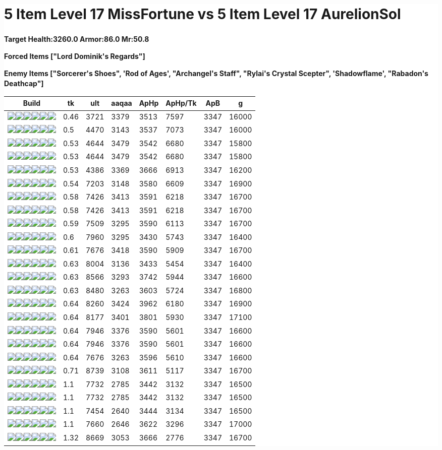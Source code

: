 
















# 5 Item Level 17 MissFortune vs 5 Item Level 17 AurelionSol

**Target Health:3260.0 Armor:86.0 Mr:50.8**


**Forced Items ["Lord Dominik's Regards"]**


**Enemy Items ["Sorcerer's Shoes", 'Rod of Ages', "Archangel's Staff", "Rylai's Crystal Scepter", 'Shadowflame', "Rabadon's Deathcap"]**




Build | tk | ult | aaqaa |ApHp | ApHp/Tk | ApB | g
-|-|-|-|-|-|-|-
![](/item/6672.png)![](/item/3124.png)![](/item/3153.png)![](/item/3115.png)![](/item/3036.png)![](/item/1001.png)|0.46|3721|3379|3513|7597|3347|16000
![](/item/3153.png)![](/item/6676.png)![](/item/3124.png)![](/item/3115.png)![](/item/3036.png)![](/item/1001.png)|0.5|4470|3143|3537|7073|3347|16000
![](/item/6672.png)![](/item/3124.png)![](/item/3153.png)![](/item/3036.png)![](/item/6693.png)![](/item/1001.png)|0.53|4644|3479|3542|6680|3347|15800
![](/item/6672.png)![](/item/3124.png)![](/item/3153.png)![](/item/6696.png)![](/item/3036.png)![](/item/1001.png)|0.53|4644|3479|3542|6680|3347|15800
![](/item/6672.png)![](/item/3124.png)![](/item/3153.png)![](/item/3074.png)![](/item/3036.png)![](/item/1001.png)|0.53|4386|3369|3666|6913|3347|16200
![](/item/3153.png)![](/item/3142.png)![](/item/3036.png)![](/item/3115.png)![](/item/6676.png)![](/item/1038.png)|0.54|7203|3148|3580|6609|3347|16900
![](/item/3153.png)![](/item/3142.png)![](/item/3036.png)![](/item/6672.png)![](/item/6693.png)![](/item/1038.png)|0.58|7426|3413|3591|6218|3347|16700
![](/item/6672.png)![](/item/3142.png)![](/item/3036.png)![](/item/6696.png)![](/item/3153.png)![](/item/1038.png)|0.58|7426|3413|3591|6218|3347|16700
![](/item/3153.png)![](/item/3142.png)![](/item/3036.png)![](/item/6696.png)![](/item/3087.png)![](/item/1038.png)|0.59|7509|3295|3590|6113|3347|16700
![](/item/6672.png)![](/item/3142.png)![](/item/3036.png)![](/item/6696.png)![](/item/3095.png)![](/item/1038.png)|0.6|7960|3295|3430|5743|3347|16400
![](/item/3153.png)![](/item/3142.png)![](/item/3036.png)![](/item/6696.png)![](/item/3095.png)![](/item/1038.png)|0.61|7676|3418|3590|5909|3347|16700
![](/item/6672.png)![](/item/3142.png)![](/item/6676.png)![](/item/6696.png)![](/item/3036.png)![](/item/1038.png)|0.63|8004|3136|3433|5454|3347|16400
![](/item/6672.png)![](/item/3142.png)![](/item/3036.png)![](/item/6696.png)![](/item/3072.png)![](/item/1038.png)|0.63|8566|3293|3742|5944|3347|16600
![](/item/6672.png)![](/item/3142.png)![](/item/6676.png)![](/item/3074.png)![](/item/3036.png)![](/item/1038.png)|0.63|8480|3263|3603|5724|3347|16800
![](/item/3153.png)![](/item/3142.png)![](/item/3036.png)![](/item/6696.png)![](/item/3072.png)![](/item/1038.png)|0.64|8260|3424|3962|6180|3347|16900
![](/item/3153.png)![](/item/3142.png)![](/item/3036.png)![](/item/3074.png)![](/item/6676.png)![](/item/1038.png)|0.64|8177|3401|3801|5930|3347|17100
![](/item/3153.png)![](/item/3142.png)![](/item/3036.png)![](/item/3004.png)![](/item/6693.png)![](/item/1038.png)|0.64|7946|3376|3590|5601|3347|16600
![](/item/3153.png)![](/item/3142.png)![](/item/3036.png)![](/item/6696.png)![](/item/3004.png)![](/item/1038.png)|0.64|7946|3376|3590|5601|3347|16600
![](/item/3153.png)![](/item/3142.png)![](/item/3036.png)![](/item/6696.png)![](/item/3508.png)![](/item/1038.png)|0.64|7676|3263|3596|5610|3347|16600
![](/item/3142.png)![](/item/3074.png)![](/item/3036.png)![](/item/3508.png)![](/item/6676.png)![](/item/1038.png)|0.71|8739|3108|3611|5117|3347|16700
![](/item/3142.png)![](/item/6693.png)![](/item/3004.png)![](/item/3036.png)![](/item/3115.png)![](/item/1038.png)|1.1|7732|2785|3442|3132|3347|16500
![](/item/3142.png)![](/item/6696.png)![](/item/3004.png)![](/item/3036.png)![](/item/3115.png)![](/item/1038.png)|1.1|7732|2785|3442|3132|3347|16500
![](/item/3142.png)![](/item/6696.png)![](/item/3508.png)![](/item/3115.png)![](/item/3036.png)![](/item/1038.png)|1.1|7454|2640|3444|3134|3347|16500
![](/item/3142.png)![](/item/6696.png)![](/item/3074.png)![](/item/3036.png)![](/item/3115.png)![](/item/1038.png)|1.1|7660|2646|3622|3296|3347|17000
![](/item/3142.png)![](/item/6696.png)![](/item/3004.png)![](/item/3036.png)![](/item/3074.png)![](/item/1038.png)|1.32|8669|3053|3666|2776|3347|16700